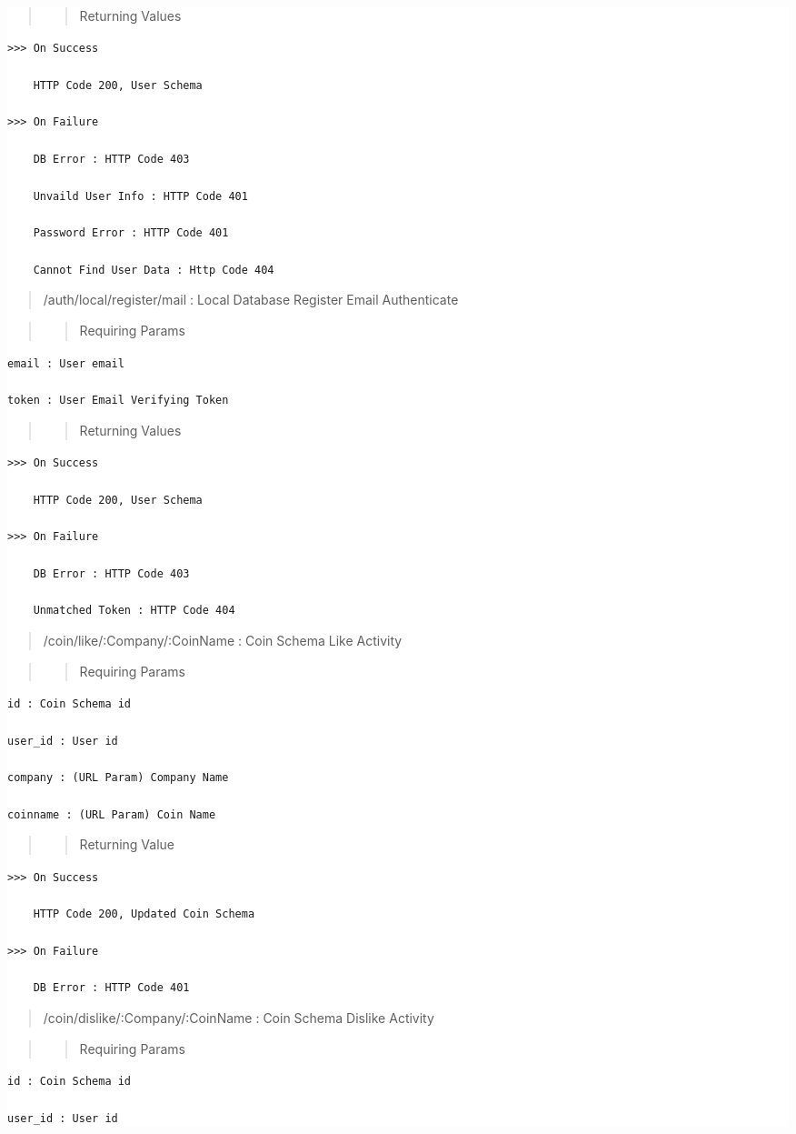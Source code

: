 >> Returning Values

    >>> On Success

        HTTP Code 200, User Schema

    >>> On Failure

        DB Error : HTTP Code 403

        Unvaild User Info : HTTP Code 401

        Password Error : HTTP Code 401

        Cannot Find User Data : Http Code 404

> /auth/local/register/mail : Local Database Register Email Authenticate

>> Requiring Params

    email : User email

    token : User Email Verifying Token

>> Returning Values

    >>> On Success

        HTTP Code 200, User Schema

    >>> On Failure

        DB Error : HTTP Code 403

        Unmatched Token : HTTP Code 404

> /coin/like/:Company/:CoinName : Coin Schema Like Activity

>> Requiring Params

    id : Coin Schema id

	user_id : User id

	company : (URL Param) Company Name

	coinname : (URL Param) Coin Name

>> Returning Value

    >>> On Success
		
		HTTP Code 200, Updated Coin Schema

	>>> On Failure

		DB Error : HTTP Code 401

> /coin/dislike/:Company/:CoinName : Coin Schema Dislike Activity

>> Requiring Params

    id : Coin Schema id
	
	user_id : User id
